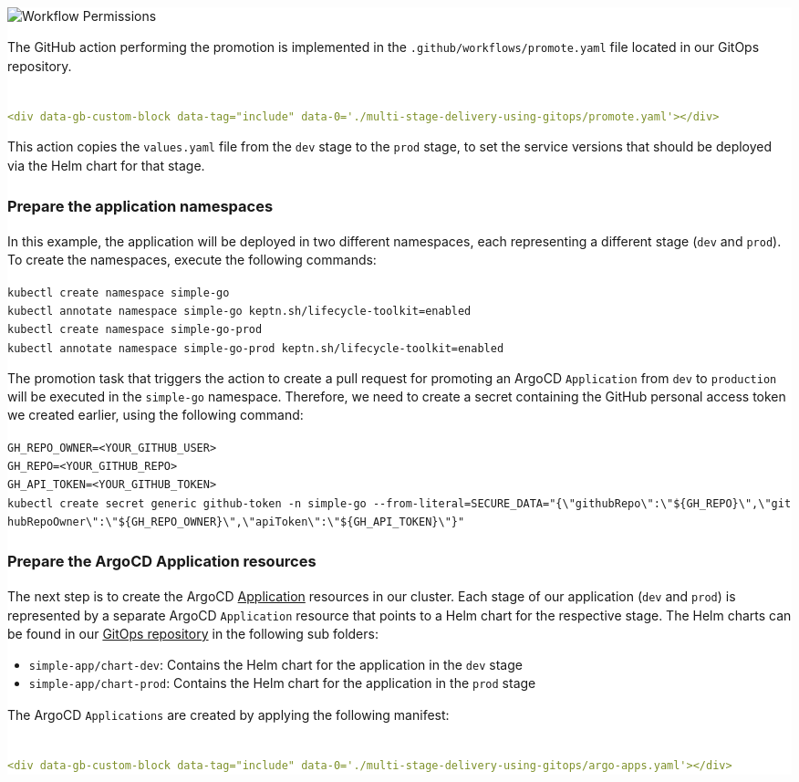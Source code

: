 ![Workflow Permissions](multi-stage-delivery-using-gitops/workflow-permissions.png)

The GitHub action performing the promotion is implemented in the `.github/workflows/promote.yaml` file located in our GitOps repository.

```yaml

<div data-gb-custom-block data-tag="include" data-0='./multi-stage-delivery-using-gitops/promote.yaml'></div>

```

This action copies the `values.yaml` file from the `dev` stage to the `prod` stage, to set the service versions that should be deployed via the Helm chart for that stage.

### Prepare the application namespaces

In this example, the application will be deployed in two different namespaces, each representing a different stage (`dev` and `prod`). To create the namespaces, execute the following commands:

```shell
kubectl create namespace simple-go
kubectl annotate namespace simple-go keptn.sh/lifecycle-toolkit=enabled
kubectl create namespace simple-go-prod
kubectl annotate namespace simple-go-prod keptn.sh/lifecycle-toolkit=enabled
```

The promotion task that triggers the action to create a pull request for promoting an ArgoCD `Application` from `dev` to `production` will be executed in the `simple-go` namespace. Therefore, we need to create a secret containing the GitHub personal access token we created earlier, using the following command:

```shell
GH_REPO_OWNER=<YOUR_GITHUB_USER>
GH_REPO=<YOUR_GITHUB_REPO>
GH_API_TOKEN=<YOUR_GITHUB_TOKEN>
kubectl create secret generic github-token -n simple-go --from-literal=SECURE_DATA="{\"githubRepo\":\"${GH_REPO}\",\"githubRepoOwner\":\"${GH_REPO_OWNER}\",\"apiToken\":\"${GH_API_TOKEN}\"}"
```

### Prepare the ArgoCD Application resources

The next step is to create the ArgoCD [Application](https://argo-cd.readthedocs.io/en/stable/operator-manual/declarative-setup/#applications) resources in our cluster. Each stage of our application (`dev` and `prod`) is represented by a separate ArgoCD `Application` resource that points to a Helm chart for the respective stage. The Helm charts can be found in our [GitOps repository](https://github.com/bacherfl/keptn-analysis-demo) in the following sub folders:

* `simple-app/chart-dev`: Contains the Helm chart for the application in the `dev` stage
* `simple-app/chart-prod`: Contains the Helm chart for the application in the `prod` stage

The ArgoCD `Applications` are created by applying the following manifest:

```yaml

<div data-gb-custom-block data-tag="include" data-0='./multi-stage-delivery-using-gitops/argo-apps.yaml'></div>

```

